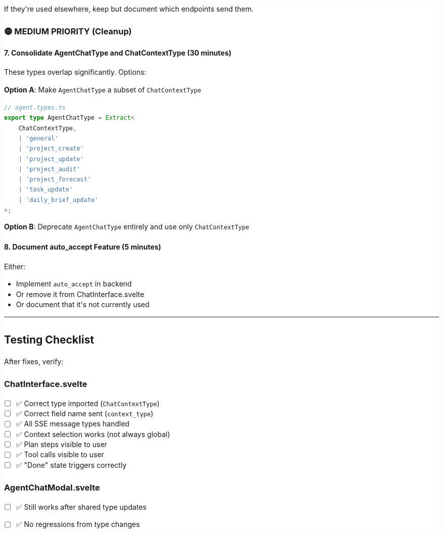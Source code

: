 If they're used elsewhere, keep but document which endpoints send them.

### 🟡 MEDIUM PRIORITY (Cleanup)

#### 7. Consolidate AgentChatType and ChatContextType (30 minutes)

These types overlap significantly. Options:

**Option A**: Make `AgentChatType` a subset of `ChatContextType`

```typescript
// agent.types.ts
export type AgentChatType = Extract<
	ChatContextType,
	| 'general'
	| 'project_create'
	| 'project_update'
	| 'project_audit'
	| 'project_forecast'
	| 'task_update'
	| 'daily_brief_update'
>;
```

**Option B**: Deprecate `AgentChatType` entirely and use only `ChatContextType`

#### 8. Document auto_accept Feature (5 minutes)

Either:

- Implement `auto_accept` in backend
- Or remove it from ChatInterface.svelte
- Or document that it's not currently used

---

## Testing Checklist

After fixes, verify:

### ChatInterface.svelte

- [ ] ✅ Correct type imported (`ChatContextType`)
- [ ] ✅ Correct field name sent (`context_type`)
- [ ] ✅ All SSE message types handled
- [ ] ✅ Context selection works (not always global)
- [ ] ✅ Plan steps visible to user
- [ ] ✅ Tool calls visible to user
- [ ] ✅ "Done" state triggers correctly

### AgentChatModal.svelte

- [ ] ✅ Still works after shared type updates
- [ ] ✅ No regressions from type changes


  [key: string]: any;